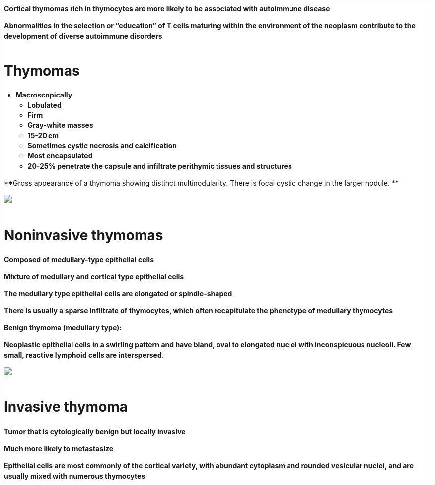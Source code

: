 **Cortical thymomas rich in thymocytes are more likely to be associated
with autoimmune disease**

**Abnormalities in the selection or “education” of T cells maturing
within the environment of the neoplasm contribute to the development of
diverse autoimmune disorders**

# Thymomas

- **Macroscopically**
  - **Lobulated**
  - **Firm**
  - **Gray-white masses**
  - **15-20 cm**
  - **Sometimes cystic necrosis and calcification**
  - **Most encapsulated**
  - **20-25% penetrate the capsule and infiltrate perithymic tissues and
    structures**

**Gross appearance of a thymoma showing distinct multinodularity. There
is focal cystic change in the larger nodule. **

![](img%5CDiseases-and-Tumors-of-the-Mediastinum-and-Pleura10.png)

# Noninvasive thymomas

**Composed of medullary-type epithelial cells**

**Mixture of medullary and cortical type epithelial cells**

**The medullary type epithelial cells are elongated or spindle-shaped**

**There is usually a sparse infiltrate of thymocytes, which often
recapitulate the phenotype of medullary thymocytes**

**Benign thymoma (medullary type):**

**Neoplastic epithelial cells in a swirling pattern and have bland, oval
to elongated nuclei with inconspicuous nucleoli. Few small, reactive
lymphoid cells are interspersed.**

![](img%5CDiseases-and-Tumors-of-the-Mediastinum-and-Pleura11.png)

# Invasive thymoma

**Tumor that is cytologically benign but locally invasive**

**Much more likely to metastasize**

**Epithelial cells are most commonly of the cortical variety, with
abundant cytoplasm and rounded vesicular nuclei, and are usually mixed
with numerous thymocytes**
